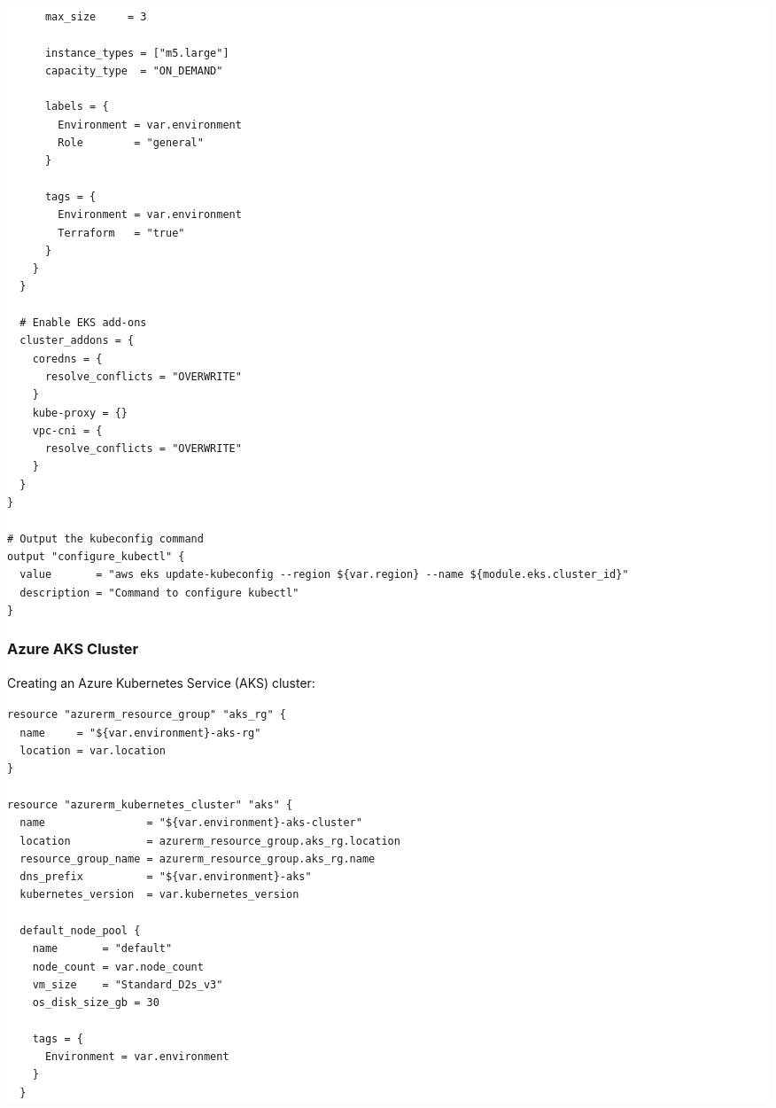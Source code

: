 ```hcl
      max_size     = 3

      instance_types = ["m5.large"]
      capacity_type  = "ON_DEMAND"
      
      labels = {
        Environment = var.environment
        Role        = "general"
      }

      tags = {
        Environment = var.environment
        Terraform   = "true"
      }
    }
  }

  # Enable EKS add-ons
  cluster_addons = {
    coredns = {
      resolve_conflicts = "OVERWRITE"
    }
    kube-proxy = {}
    vpc-cni = {
      resolve_conflicts = "OVERWRITE"
    }
  }
}

# Output the kubeconfig command
output "configure_kubectl" {
  value       = "aws eks update-kubeconfig --region ${var.region} --name ${module.eks.cluster_id}"
  description = "Command to configure kubectl"
}
```

### Azure AKS Cluster

Creating an Azure Kubernetes Service (AKS) cluster:

```hcl
resource "azurerm_resource_group" "aks_rg" {
  name     = "${var.environment}-aks-rg"
  location = var.location
}

resource "azurerm_kubernetes_cluster" "aks" {
  name                = "${var.environment}-aks-cluster"
  location            = azurerm_resource_group.aks_rg.location
  resource_group_name = azurerm_resource_group.aks_rg.name
  dns_prefix          = "${var.environment}-aks"
  kubernetes_version  = var.kubernetes_version

  default_node_pool {
    name       = "default"
    node_count = var.node_count
    vm_size    = "Standard_D2s_v3"
    os_disk_size_gb = 30
    
    tags = {
      Environment = var.environment
    }
  }

```
